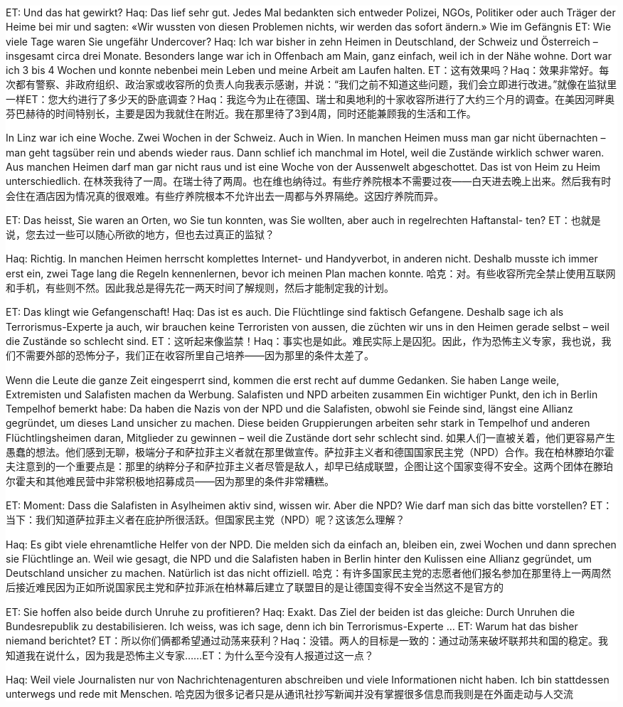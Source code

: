 ET: Und das hat gewirkt? Haq: Das lief sehr gut. Jedes Mal bedankten sich entweder Polizei, NGOs, Politiker oder auch Träger der Heime bei mir und sagten: «Wir wussten von diesen Problemen nichts, wir werden das sofort ändern.» Wie im Gefängnis ET: Wie viele Tage waren Sie ungefähr Undercover? Haq: Ich war bisher in zehn Heimen in Deutschland, der Schweiz und Österreich – insgesamt circa drei Monate. Besonders lange war ich in Offenbach am Main, ganz einfach, weil ich in der Nähe wohne. Dort war ich 3 bis 4 Wochen und konnte nebenbei mein Leben und meine Arbeit am Laufen halten.
ET：这有效果吗？Haq：效果非常好。每次都有警察、非政府组织、政治家或收容所的负责人向我表示感谢，并说：“我们之前不知道这些问题，我们会立即进行改进。”就像在监狱里一样ET：您大约进行了多少天的卧底调查？Haq：我迄今为止在德国、瑞士和奥地利的十家收容所进行了大约三个月的调查。在美因河畔奥芬巴赫待的时间特别长，主要是因为我就住在附近。我在那里待了3到4周，同时还能兼顾我的生活和工作。

In Linz war ich eine Woche. Zwei Wochen in der Schweiz. Auch in Wien. In manchen Heimen muss man gar nicht übernachten – man geht tagsüber rein und abends wieder raus. Dann schlief ich manchmal im Hotel, weil die Zustände wirklich schwer waren. Aus manchen Heimen darf man gar nicht raus und ist eine Woche von der Aussenwelt abgeschottet. Das ist von Heim zu Heim unterschiedlich.
在林茨我待了一周。在瑞士待了两周。也在维也纳待过。有些疗养院根本不需要过夜——白天进去晚上出来。然后我有时会住在酒店因为情况真的很艰难。有些疗养院根本不允许出去一周都与外界隔绝。这因疗养院而异。

ET: Das heisst, Sie waren an Orten, wo Sie tun konnten, was Sie wollten, aber auch in regelrechten Haftanstal- ten?
ET：也就是说，您去过一些可以随心所欲的地方，但也去过真正的监狱？

Haq: Richtig. In manchen Heimen herrscht komplettes Internet- und Handyverbot, in anderen nicht. Deshalb musste ich immer erst ein, zwei Tage lang die Regeln kennenlernen, bevor ich meinen Plan machen konnte.
哈克：对。有些收容所完全禁止使用互联网和手机，有些则不然。因此我总是得先花一两天时间了解规则，然后才能制定我的计划。

ET: Das klingt wie Gefangenschaft! Haq: Das ist es auch. Die Flüchtlinge sind faktisch Gefangene. Deshalb sage ich als Terrorismus-Experte ja auch, wir brauchen keine Terroristen von aussen, die züchten wir uns in den Heimen gerade selbst – weil die Zustände so schlecht sind.
ET：这听起来像监禁！Haq：事实也是如此。难民实际上是囚犯。因此，作为恐怖主义专家，我也说，我们不需要外部的恐怖分子，我们正在收容所里自己培养——因为那里的条件太差了。

Wenn die Leute die ganze Zeit eingesperrt sind, kommen die erst recht auf dumme Gedanken. Sie haben Lange weile, Extremisten und Salafisten machen da Werbung. Salafisten und NPD arbeiten zusammen Ein wichtiger Punkt, den ich in Berlin Tempelhof bemerkt habe: Da haben die Nazis von der NPD und die Salafisten, obwohl sie Feinde sind, längst eine Allianz gegründet, um dieses Land unsicher zu machen. Diese beiden Gruppierungen arbeiten sehr stark in Tempelhof und anderen Flüchtlingsheimen daran, Mitglieder zu gewinnen – weil die Zustände dort sehr schlecht sind.
如果人们一直被关着，他们更容易产生愚蠢的想法。他们感到无聊，极端分子和萨拉菲主义者就在那里做宣传。萨拉菲主义者和德国国家民主党（NPD）合作。我在柏林滕珀尔霍夫注意到的一个重要点是：那里的纳粹分子和萨拉菲主义者尽管是敌人，却早已结成联盟，企图让这个国家变得不安全。这两个团体在滕珀尔霍夫和其他难民营中非常积极地招募成员——因为那里的条件非常糟糕。

ET: Moment: Dass die Salafisten in Asylheimen aktiv sind, wissen wir. Aber die NPD? Wie darf man sich das bitte vorstellen?
ET：当下：我们知道萨拉菲主义者在庇护所很活跃。但国家民主党（NPD）呢？这该怎么理解？

Haq: Es gibt viele ehrenamtliche Helfer von der NPD. Die melden sich da einfach an, bleiben ein, zwei Wochen und dann sprechen sie Flüchtlinge an. Weil wie gesagt, die NPD und die Salafisten haben in Berlin hinter den Kulissen eine Allianz gegründet, um Deutschland unsicher zu machen. Natürlich ist das nicht offiziell.
哈克：有许多国家民主党的志愿者他们报名参加在那里待上一两周然后接近难民因为正如所说国家民主党和萨拉菲派在柏林幕后建立了联盟目的是让德国变得不安全当然这不是官方的

ET: Sie hoffen also beide durch Unruhe zu profitieren? Haq: Exakt. Das Ziel der beiden ist das gleiche: Durch Unruhen die Bundesrepublik zu destabilisieren. Ich weiss, was ich sage, denn ich bin Terrorismus-Experte … ET: Warum hat das bisher niemand berichtet?
ET：所以你们俩都希望通过动荡来获利？Haq：没错。两人的目标是一致的：通过动荡来破坏联邦共和国的稳定。我知道我在说什么，因为我是恐怖主义专家……ET：为什么至今没有人报道过这一点？

Haq: Weil viele Journalisten nur von Nachrichtenagenturen abschreiben und viele Informationen nicht haben. Ich bin stattdessen unterwegs und rede mit Menschen.
哈克因为很多记者只是从通讯社抄写新闻并没有掌握很多信息而我则是在外面走动与人交流

